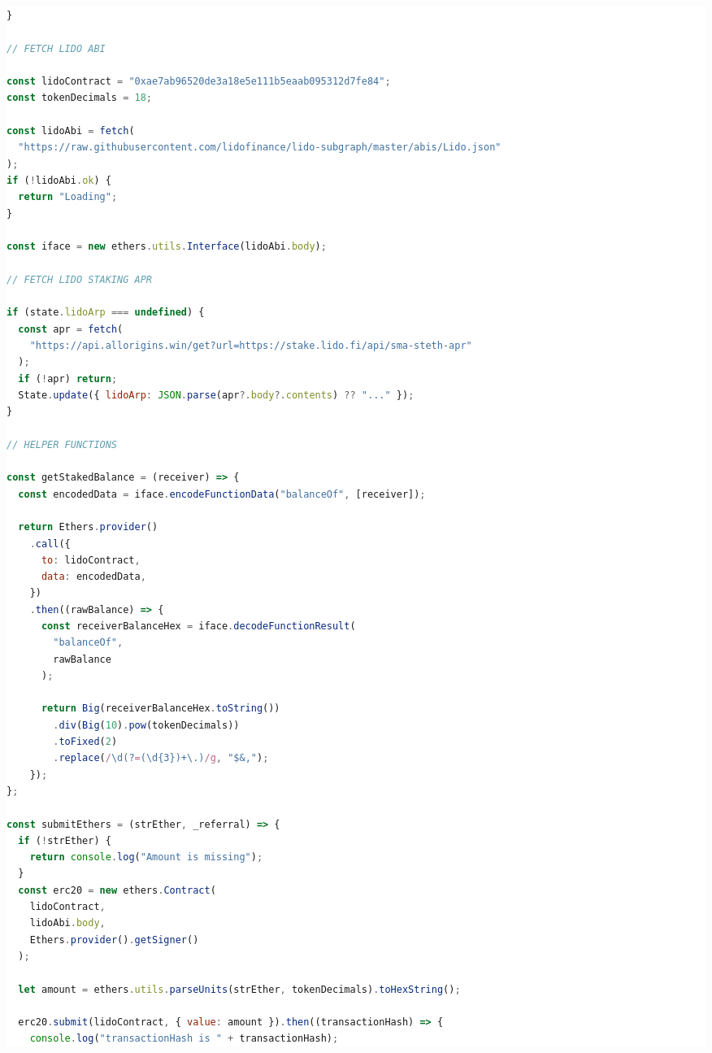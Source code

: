 ```js
}

// FETCH LIDO ABI

const lidoContract = "0xae7ab96520de3a18e5e111b5eaab095312d7fe84";
const tokenDecimals = 18;

const lidoAbi = fetch(
  "https://raw.githubusercontent.com/lidofinance/lido-subgraph/master/abis/Lido.json"
);
if (!lidoAbi.ok) {
  return "Loading";
}

const iface = new ethers.utils.Interface(lidoAbi.body);

// FETCH LIDO STAKING APR

if (state.lidoArp === undefined) {
  const apr = fetch(
    "https://api.allorigins.win/get?url=https://stake.lido.fi/api/sma-steth-apr"
  );
  if (!apr) return;
  State.update({ lidoArp: JSON.parse(apr?.body?.contents) ?? "..." });
}

// HELPER FUNCTIONS

const getStakedBalance = (receiver) => {
  const encodedData = iface.encodeFunctionData("balanceOf", [receiver]);

  return Ethers.provider()
    .call({
      to: lidoContract,
      data: encodedData,
    })
    .then((rawBalance) => {
      const receiverBalanceHex = iface.decodeFunctionResult(
        "balanceOf",
        rawBalance
      );

      return Big(receiverBalanceHex.toString())
        .div(Big(10).pow(tokenDecimals))
        .toFixed(2)
        .replace(/\d(?=(\d{3})+\.)/g, "$&,");
    });
};

const submitEthers = (strEther, _referral) => {
  if (!strEther) {
    return console.log("Amount is missing");
  }
  const erc20 = new ethers.Contract(
    lidoContract,
    lidoAbi.body,
    Ethers.provider().getSigner()
  );

  let amount = ethers.utils.parseUnits(strEther, tokenDecimals).toHexString();

  erc20.submit(lidoContract, { value: amount }).then((transactionHash) => {
    console.log("transactionHash is " + transactionHash);
```